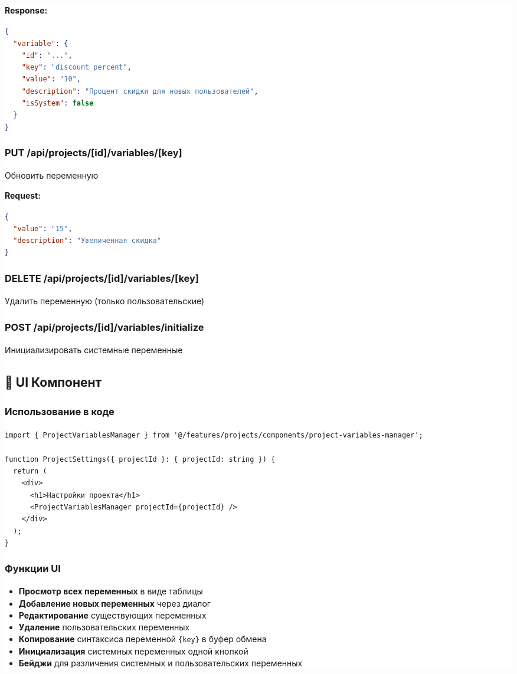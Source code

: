 **Response:**
```json
{
  "variable": {
    "id": "...",
    "key": "discount_percent",
    "value": "10",
    "description": "Процент скидки для новых пользователей",
    "isSystem": false
  }
}
```

### PUT /api/projects/[id]/variables/[key]
Обновить переменную

**Request:**
```json
{
  "value": "15",
  "description": "Увеличенная скидка"
}
```

### DELETE /api/projects/[id]/variables/[key]
Удалить переменную (только пользовательские)

### POST /api/projects/[id]/variables/initialize
Инициализировать системные переменные

## 🎨 UI Компонент

### Использование в коде

```tsx
import { ProjectVariablesManager } from '@/features/projects/components/project-variables-manager';

function ProjectSettings({ projectId }: { projectId: string }) {
  return (
    <div>
      <h1>Настройки проекта</h1>
      <ProjectVariablesManager projectId={projectId} />
    </div>
  );
}
```

### Функции UI

- **Просмотр всех переменных** в виде таблицы
- **Добавление новых переменных** через диалог
- **Редактирование** существующих переменных
- **Удаление** пользовательских переменных
- **Копирование** синтаксиса переменной `{key}` в буфер обмена
- **Инициализация** системных переменных одной кнопкой
- **Бейджи** для различения системных и пользовательских переменных
